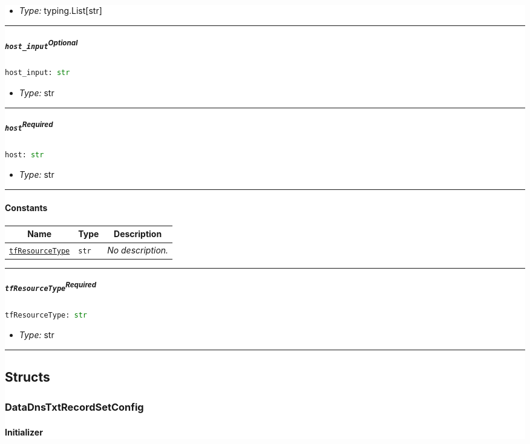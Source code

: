 - *Type:* typing.List[str]

---

##### `host_input`<sup>Optional</sup> <a name="host_input" id="@cdktf/provider-dns.dataDnsTxtRecordSet.DataDnsTxtRecordSet.property.hostInput"></a>

```python
host_input: str
```

- *Type:* str

---

##### `host`<sup>Required</sup> <a name="host" id="@cdktf/provider-dns.dataDnsTxtRecordSet.DataDnsTxtRecordSet.property.host"></a>

```python
host: str
```

- *Type:* str

---

#### Constants <a name="Constants" id="Constants"></a>

| **Name** | **Type** | **Description** |
| --- | --- | --- |
| <code><a href="#@cdktf/provider-dns.dataDnsTxtRecordSet.DataDnsTxtRecordSet.property.tfResourceType">tfResourceType</a></code> | <code>str</code> | *No description.* |

---

##### `tfResourceType`<sup>Required</sup> <a name="tfResourceType" id="@cdktf/provider-dns.dataDnsTxtRecordSet.DataDnsTxtRecordSet.property.tfResourceType"></a>

```python
tfResourceType: str
```

- *Type:* str

---

## Structs <a name="Structs" id="Structs"></a>

### DataDnsTxtRecordSetConfig <a name="DataDnsTxtRecordSetConfig" id="@cdktf/provider-dns.dataDnsTxtRecordSet.DataDnsTxtRecordSetConfig"></a>

#### Initializer <a name="Initializer" id="@cdktf/provider-dns.dataDnsTxtRecordSet.DataDnsTxtRecordSetConfig.Initializer"></a>
